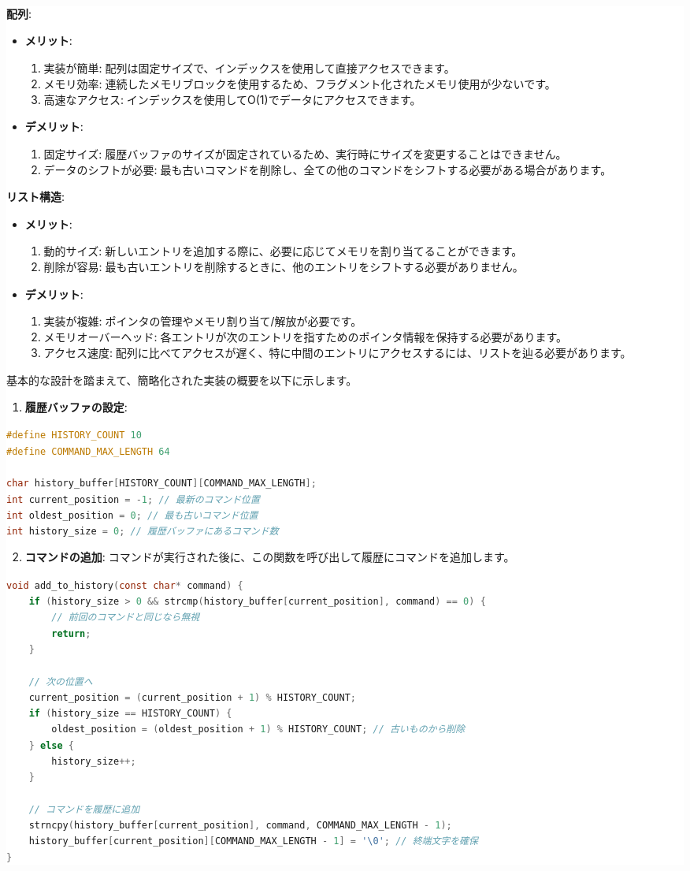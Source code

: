 **配列**:
- **メリット**:
  1. 実装が簡単: 配列は固定サイズで、インデックスを使用して直接アクセスできます。
  2. メモリ効率: 連続したメモリブロックを使用するため、フラグメント化されたメモリ使用が少ないです。
  3. 高速なアクセス: インデックスを使用してO(1)でデータにアクセスできます。

- **デメリット**:
  1. 固定サイズ: 履歴バッファのサイズが固定されているため、実行時にサイズを変更することはできません。
  2. データのシフトが必要: 最も古いコマンドを削除し、全ての他のコマンドをシフトする必要がある場合があります。

**リスト構造**:
- **メリット**:
  1. 動的サイズ: 新しいエントリを追加する際に、必要に応じてメモリを割り当てることができます。
  2. 削除が容易: 最も古いエントリを削除するときに、他のエントリをシフトする必要がありません。

- **デメリット**:
  1. 実装が複雑: ポインタの管理やメモリ割り当て/解放が必要です。
  2. メモリオーバーヘッド: 各エントリが次のエントリを指すためのポインタ情報を保持する必要があります。
  3. アクセス速度: 配列に比べてアクセスが遅く、特に中間のエントリにアクセスするには、リストを辿る必要があります。

基本的な設計を踏まえて、簡略化された実装の概要を以下に示します。

1. **履歴バッファの設定**:
```c
#define HISTORY_COUNT 10
#define COMMAND_MAX_LENGTH 64

char history_buffer[HISTORY_COUNT][COMMAND_MAX_LENGTH];
int current_position = -1; // 最新のコマンド位置
int oldest_position = 0; // 最も古いコマンド位置
int history_size = 0; // 履歴バッファにあるコマンド数
```

2. **コマンドの追加**:
コマンドが実行された後に、この関数を呼び出して履歴にコマンドを追加します。
```c
void add_to_history(const char* command) {
    if (history_size > 0 && strcmp(history_buffer[current_position], command) == 0) {
        // 前回のコマンドと同じなら無視
        return;
    }

    // 次の位置へ
    current_position = (current_position + 1) % HISTORY_COUNT;
    if (history_size == HISTORY_COUNT) {
        oldest_position = (oldest_position + 1) % HISTORY_COUNT; // 古いものから削除
    } else {
        history_size++;
    }

    // コマンドを履歴に追加
    strncpy(history_buffer[current_position], command, COMMAND_MAX_LENGTH - 1);
    history_buffer[current_position][COMMAND_MAX_LENGTH - 1] = '\0'; // 終端文字を確保
}
```
